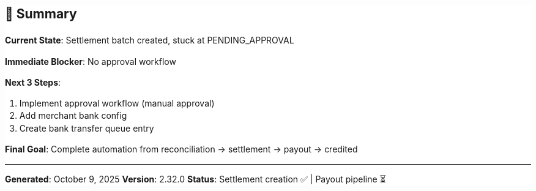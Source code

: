 
## 📝 Summary

**Current State**: Settlement batch created, stuck at PENDING_APPROVAL

**Immediate Blocker**: No approval workflow

**Next 3 Steps**:
1. Implement approval workflow (manual approval)
2. Add merchant bank config
3. Create bank transfer queue entry

**Final Goal**: Complete automation from reconciliation → settlement → payout → credited

---

**Generated**: October 9, 2025
**Version**: 2.32.0
**Status**: Settlement creation ✅ | Payout pipeline ⏳

